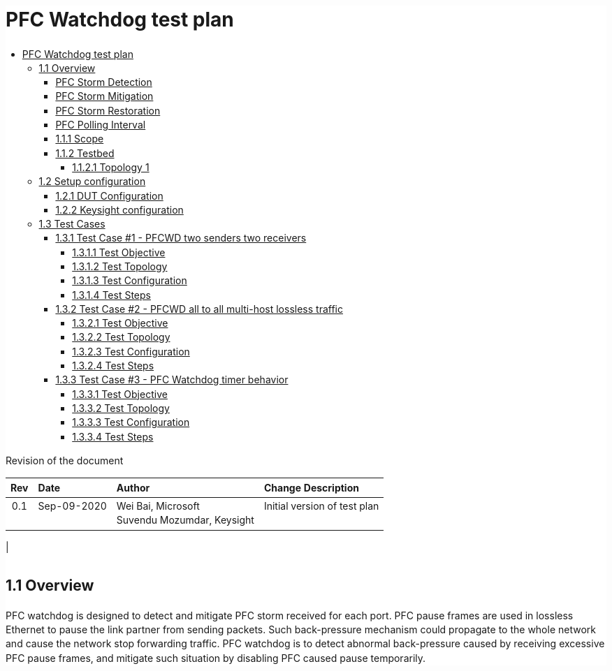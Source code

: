 # PFC Watchdog test plan

- [PFC Watchdog test plan](#pfc-watchdog-test-plan)
  - [1.1 Overview](#11-overview)
    - [PFC Storm Detection](#pfc-storm-detection)
    - [PFC Storm Mitigation](#pfc-storm-mitigation)
    - [PFC Storm Restoration](#pfc-storm-restoration)
    - [PFC Polling Interval](#pfc-polling-interval)
    - [1.1.1 Scope](#111-scope)
    - [1.1.2 Testbed](#112-testbed)
      - [1.1.2.1 Topology 1](#1121-topology-1)
  - [1.2 Setup configuration](#12-setup-configuration)
    - [1.2.1 DUT Configuration](#121-dut-configuration)
    - [1.2.2 Keysight configuration](#122-keysight-configuration)
  - [1.3 Test Cases](#13-test-cases)
    - [1.3.1 Test Case #1 - PFCWD two senders two receivers](#131-test-case-1---pfcwd-two-senders-two-receivers)
      - [1.3.1.1 Test Objective](#1311-test-objective)
      - [1.3.1.2 Test Topology](#1312-test-topology)
      - [1.3.1.3 Test Configuration](#1313-test-configuration)
      - [1.3.1.4 Test Steps](#1314-test-steps)
    - [1.3.2 Test Case #2 - PFCWD all to all multi-host lossless traffic](#132-test-case-2---pfcwd-all-to-all-multi-host-lossless-traffic)
      - [1.3.2.1 Test Objective](#1321-test-objective)
      - [1.3.2.2 Test Topology](#1322-test-topology)
      - [1.3.2.3 Test Configuration](#1323-test-configuration)
      - [1.3.2.4 Test Steps](#1324-test-steps)
    - [1.3.3 Test Case #3 - PFC Watchdog timer behavior](#133-test-case-3---pfc-watchdog-timer-behavior)
      - [1.3.3.1 Test Objective](#1331-test-objective)
      - [1.3.3.2 Test Topology](#1332-test-topology)
      - [1.3.3.3 Test Configuration](#1333-test-configuration)
      - [1.3.3.4 Test Steps](#1334-test-steps)

Revision of the document

| Rev |     Date       |       Author         | Change Description               |
|:---:|:---------------|:---------------------|:-----------------------------------|
| 0.1 |        Sep-09-2020     | Wei Bai, Microsoft<br>                           Suvendu Mozumdar, Keysight     | Initial version of test plan                 |  
|


## 1.1 Overview

PFC watchdog is designed to detect and mitigate PFC storm received for each port. PFC pause frames are used in lossless Ethernet to pause the link partner from sending packets. Such back-pressure mechanism could propagate to the whole network and cause the network stop forwarding traffic. PFC watchdog is to detect abnormal back-pressure caused by receiving excessive PFC pause frames, and mitigate such situation by disabling PFC caused pause temporarily.
